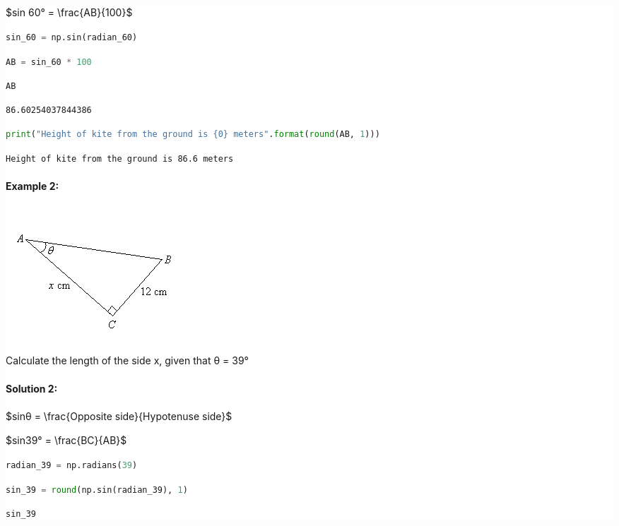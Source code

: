 $sin 60°  =  \frac{AB}{100}$


```python
sin_60 = np.sin(radian_60)
```


```python
AB = sin_60 * 100
```


```python
AB
```

    86.60254037844386


```python
print("Height of kite from the ground is {0} meters".format(round(AB, 1)))
```

    Height of kite from the ground is 86.6 meters
    

#### Example 2:

<img src="/images/sinex2.png" />

Calculate the length of the side x, given that θ = 39°

#### Solution 2:

$sinθ  =  \frac{Opposite side}{Hypotenuse side}$

$sin39°  =  \frac{BC}{AB}$



```python
radian_39 = np.radians(39)
```


```python
sin_39 = round(np.sin(radian_39), 1)
```


```python
sin_39
```
